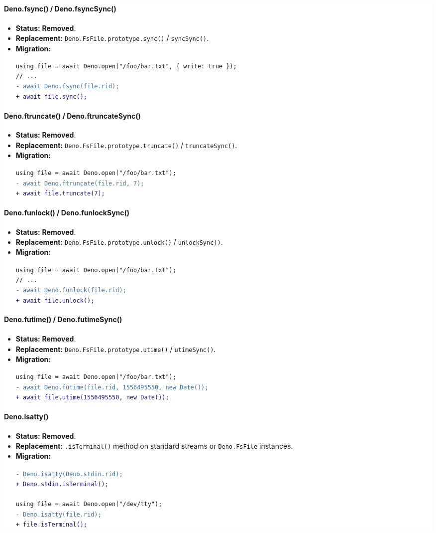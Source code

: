 #### Deno.fsync() / Deno.fsyncSync()
*   **Status:** **Removed**.
*   **Replacement:** `Deno.FsFile.prototype.sync()` / `syncSync()`.
*   **Migration:**
    ```diff
    using file = await Deno.open("/foo/bar.txt", { write: true });
    // ...
    - await Deno.fsync(file.rid);
    + await file.sync();
    ```

#### Deno.ftruncate() / Deno.ftruncateSync()
*   **Status:** **Removed**.
*   **Replacement:** `Deno.FsFile.prototype.truncate()` / `truncateSync()`.
*   **Migration:**
    ```diff
    using file = await Deno.open("/foo/bar.txt");
    - await Deno.ftruncate(file.rid, 7);
    + await file.truncate(7);
    ```

#### Deno.funlock() / Deno.funlockSync()
*   **Status:** **Removed**.
*   **Replacement:** `Deno.FsFile.prototype.unlock()` / `unlockSync()`.
*   **Migration:**
    ```diff
    using file = await Deno.open("/foo/bar.txt");
    // ...
    - await Deno.funlock(file.rid);
    + await file.unlock();
    ```

#### Deno.futime() / Deno.futimeSync()
*   **Status:** **Removed**.
*   **Replacement:** `Deno.FsFile.prototype.utime()` / `utimeSync()`.
*   **Migration:**
    ```diff
    using file = await Deno.open("/foo/bar.txt");
    - await Deno.futime(file.rid, 1556495550, new Date());
    + await file.utime(1556495550, new Date());
    ```

#### Deno.isatty()
*   **Status:** **Removed**.
*   **Replacement:** `.isTerminal()` method on standard streams or `Deno.FsFile` instances.
*   **Migration:**
    ```diff
    - Deno.isatty(Deno.stdin.rid);
    + Deno.stdin.isTerminal();

    using file = await Deno.open("/dev/tty");
    - Deno.isatty(file.rid);
    + file.isTerminal();
    ```
